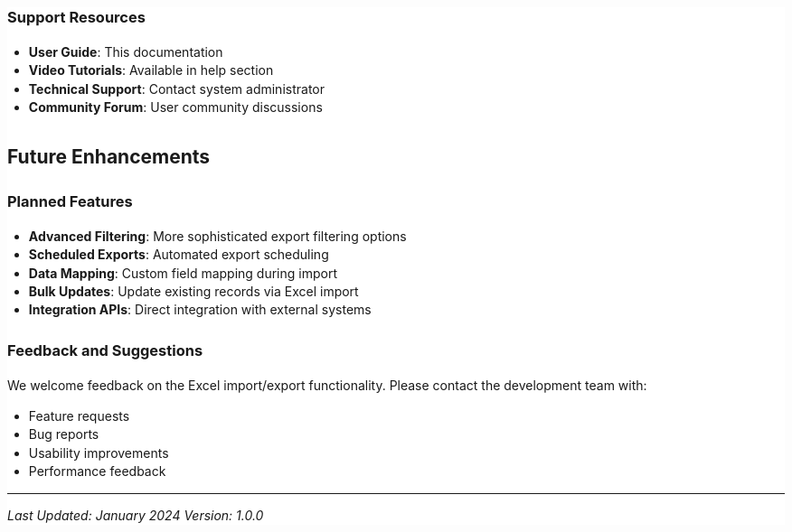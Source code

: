### Support Resources
- **User Guide**: This documentation
- **Video Tutorials**: Available in help section
- **Technical Support**: Contact system administrator
- **Community Forum**: User community discussions

## Future Enhancements

### Planned Features
- **Advanced Filtering**: More sophisticated export filtering options
- **Scheduled Exports**: Automated export scheduling
- **Data Mapping**: Custom field mapping during import
- **Bulk Updates**: Update existing records via Excel import
- **Integration APIs**: Direct integration with external systems

### Feedback and Suggestions
We welcome feedback on the Excel import/export functionality. Please contact the development team with:
- Feature requests
- Bug reports
- Usability improvements
- Performance feedback

---

*Last Updated: January 2024*
*Version: 1.0.0* 
